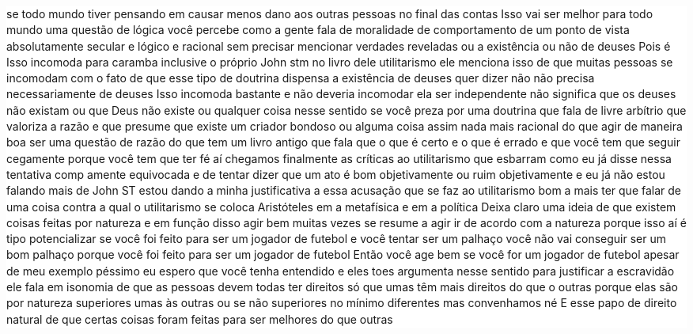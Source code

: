 se todo mundo tiver pensando em causar
menos dano aos outras pessoas no final
das contas Isso vai ser melhor para todo
mundo uma questão de lógica você percebe
como a gente fala de moralidade de
comportamento de um ponto de vista
absolutamente secular e lógico e
racional sem precisar mencionar verdades
reveladas ou a existência ou não de
deuses Pois é Isso incomoda para caramba
inclusive o próprio John stm no livro
dele utilitarismo ele menciona isso de
que muitas pessoas se incomodam com o
fato de que esse tipo de doutrina
dispensa a existência de deuses quer
dizer não não precisa necessariamente de
deuses Isso incomoda bastante e não
deveria incomodar ela ser independente
não significa que os deuses não existam
ou que Deus não existe ou qualquer coisa
nesse sentido se você preza por uma
doutrina que fala de livre arbítrio que
valoriza a razão e que presume que
existe um criador bondoso ou alguma
coisa assim nada mais racional do que
agir de maneira boa ser uma questão de
razão do que tem um livro antigo que
fala que o que é certo e o que é errado
e que você tem que seguir cegamente
porque você tem que ter fé aí chegamos
finalmente as críticas ao utilitarismo
que esbarram como eu já disse nessa
tentativa comp amente equivocada e de
tentar dizer que um ato é bom
objetivamente ou ruim objetivamente e eu
já não estou falando mais de John ST
estou dando a minha justificativa a essa
acusação que se faz ao
utilitarismo bom a mais ter que falar de
uma coisa contra a qual o utilitarismo
se coloca Aristóteles em a metafísica e
em a política Deixa claro uma ideia de
que existem coisas feitas por natureza e
em função disso agir bem muitas vezes se
resume a agir ir de acordo com a
natureza porque isso aí é tipo
potencializar se você foi feito para ser
um jogador de futebol e você tentar ser
um palhaço você não vai conseguir ser um
bom palhaço porque você foi feito para
ser um jogador de futebol Então você age
bem se você for um jogador de futebol
apesar de meu exemplo péssimo eu espero
que você tenha entendido e eles toes
argumenta nesse sentido para justificar
a escravidão ele fala em isonomia de que
as pessoas devem todas ter direitos só
que umas têm mais direitos do que o
outras porque elas são por natureza
superiores umas às outras ou se não
superiores no mínimo diferentes mas
convenhamos né E esse papo de direito
natural de que certas coisas foram
feitas para ser melhores do que outras
